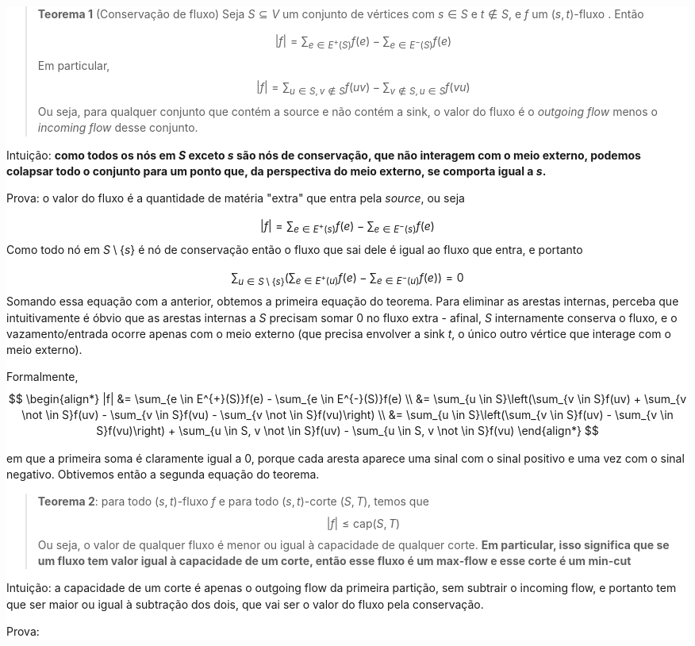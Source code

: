 > **Teorema 1** (Conservação de fluxo) Seja $S \subseteq V$ um conjunto de vértices com $s \in S$ e $t \not\in S$, e $f$ um $(s,t)$-fluxo . Então
>
> $$|f| = \sum_{e \in E^{+}(S)}f(e) - \sum_{e \in E^{-}(S)}f(e)$$
Em particular,
> $$|f| = \sum_{u \in S, v \not\in S}f(uv) - \sum_{v \not\in S, u \in S}f(vu)$$
Ou seja, para qualquer conjunto que contém a source e não contém a sink, o valor do fluxo é o _outgoing flow_ menos o _incoming flow_ desse conjunto.

Intuição: **como todos os nós em $S$ exceto $s$ são nós de conservação, que não interagem com o meio externo, podemos colapsar todo o conjunto para um ponto que, da perspectiva do meio externo, se comporta igual a $s$.**

Prova: o valor do fluxo é a quantidade de matéria "extra" que entra pela _source_, ou seja

$$|f| = \sum_{e \in E^{+}(s)}f(e) - \sum_{e \in E^{-}(s)}f(e)$$
Como todo nó em $S \setminus \{s\}$ é nó de conservação então o fluxo que sai dele é igual ao fluxo que entra, e portanto

$$\sum_{u \in S \setminus \{s\}}\left(\sum_{e \in E^{+}(u)}f(e) - \sum_{e \in E^{-}(u)}f(e)\right) = 0$$
Somando essa equação com a anterior, obtemos a primeira equação do teorema. Para eliminar as arestas internas, perceba que intuitivamente é óbvio que as arestas internas a $S$ precisam somar $0$ no fluxo extra - afinal, $S$ internamente conserva o fluxo, e o vazamento/entrada ocorre apenas com o meio externo (que precisa envolver a sink $t$, o único outro vértice que interage com o meio externo).

Formalmente,
$$
\begin{align*}
|f|
&= \sum_{e \in E^{+}(S)}f(e) - \sum_{e \in E^{-}(S)}f(e)
\\
&= \sum_{u \in S}\left(\sum_{v \in S}f(uv) + \sum_{v \not \in S}f(uv) - \sum_{v \in S}f(vu) - \sum_{v \not \in S}f(vu)\right)
\\
&= \sum_{u \in S}\left(\sum_{v \in S}f(uv) - \sum_{v \in S}f(vu)\right) + \sum_{u \in S, v \not \in S}f(uv) - \sum_{u \in S, v \not \in S}f(vu)
\end{align*}
$$

em que a primeira soma é claramente igual a 0, porque cada aresta aparece uma sinal com o sinal positivo e uma vez com o sinal negativo. Obtivemos então a segunda equação do teorema.


> **Teorema 2**: para todo $(s, t)$-fluxo $f$ e para todo $(s,t)$-corte $(S, T)$, temos que 
> $$|f| \leq \mathrm{cap}(S, T)$$
Ou seja, o valor de qualquer fluxo é menor ou igual à capacidade de qualquer corte. **Em particular, isso significa que se um fluxo tem valor igual à capacidade de um corte, então esse fluxo é um max-flow e esse corte é um min-cut**

Intuição: a capacidade de um corte é apenas o outgoing flow da primeira partição, sem subtrair o incoming flow, e portanto tem que ser maior ou igual à subtração dos dois, que vai ser o valor do fluxo pela conservação.

Prova:
